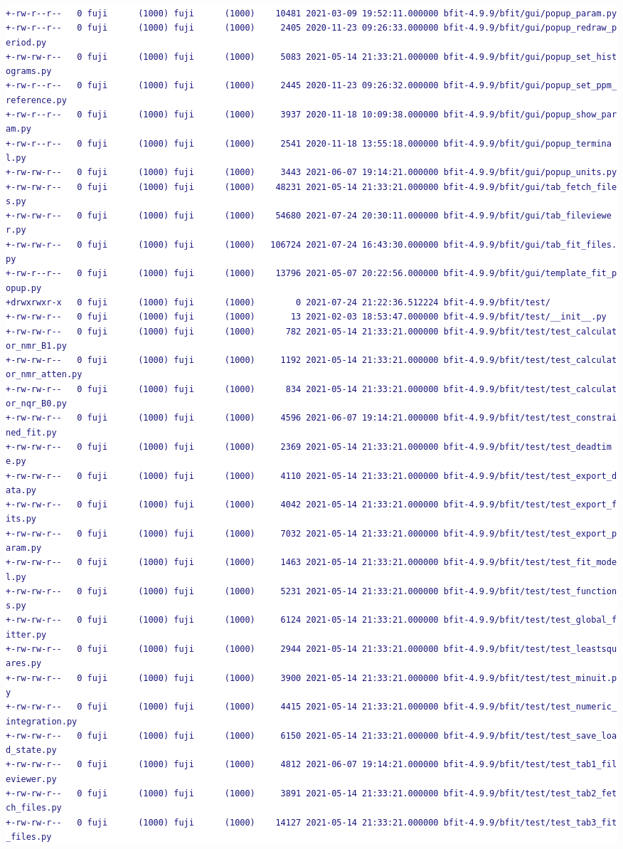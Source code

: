 ```diff
+-rw-r--r--   0 fuji      (1000) fuji      (1000)    10481 2021-03-09 19:52:11.000000 bfit-4.9.9/bfit/gui/popup_param.py
+-rw-r--r--   0 fuji      (1000) fuji      (1000)     2405 2020-11-23 09:26:33.000000 bfit-4.9.9/bfit/gui/popup_redraw_period.py
+-rw-rw-r--   0 fuji      (1000) fuji      (1000)     5083 2021-05-14 21:33:21.000000 bfit-4.9.9/bfit/gui/popup_set_histograms.py
+-rw-r--r--   0 fuji      (1000) fuji      (1000)     2445 2020-11-23 09:26:32.000000 bfit-4.9.9/bfit/gui/popup_set_ppm_reference.py
+-rw-r--r--   0 fuji      (1000) fuji      (1000)     3937 2020-11-18 10:09:38.000000 bfit-4.9.9/bfit/gui/popup_show_param.py
+-rw-r--r--   0 fuji      (1000) fuji      (1000)     2541 2020-11-18 13:55:18.000000 bfit-4.9.9/bfit/gui/popup_terminal.py
+-rw-rw-r--   0 fuji      (1000) fuji      (1000)     3443 2021-06-07 19:14:21.000000 bfit-4.9.9/bfit/gui/popup_units.py
+-rw-rw-r--   0 fuji      (1000) fuji      (1000)    48231 2021-05-14 21:33:21.000000 bfit-4.9.9/bfit/gui/tab_fetch_files.py
+-rw-rw-r--   0 fuji      (1000) fuji      (1000)    54680 2021-07-24 20:30:11.000000 bfit-4.9.9/bfit/gui/tab_fileviewer.py
+-rw-rw-r--   0 fuji      (1000) fuji      (1000)   106724 2021-07-24 16:43:30.000000 bfit-4.9.9/bfit/gui/tab_fit_files.py
+-rw-r--r--   0 fuji      (1000) fuji      (1000)    13796 2021-05-07 20:22:56.000000 bfit-4.9.9/bfit/gui/template_fit_popup.py
+drwxrwxr-x   0 fuji      (1000) fuji      (1000)        0 2021-07-24 21:22:36.512224 bfit-4.9.9/bfit/test/
+-rw-rw-r--   0 fuji      (1000) fuji      (1000)       13 2021-02-03 18:53:47.000000 bfit-4.9.9/bfit/test/__init__.py
+-rw-rw-r--   0 fuji      (1000) fuji      (1000)      782 2021-05-14 21:33:21.000000 bfit-4.9.9/bfit/test/test_calculator_nmr_B1.py
+-rw-rw-r--   0 fuji      (1000) fuji      (1000)     1192 2021-05-14 21:33:21.000000 bfit-4.9.9/bfit/test/test_calculator_nmr_atten.py
+-rw-rw-r--   0 fuji      (1000) fuji      (1000)      834 2021-05-14 21:33:21.000000 bfit-4.9.9/bfit/test/test_calculator_nqr_B0.py
+-rw-rw-r--   0 fuji      (1000) fuji      (1000)     4596 2021-06-07 19:14:21.000000 bfit-4.9.9/bfit/test/test_constrained_fit.py
+-rw-rw-r--   0 fuji      (1000) fuji      (1000)     2369 2021-05-14 21:33:21.000000 bfit-4.9.9/bfit/test/test_deadtime.py
+-rw-rw-r--   0 fuji      (1000) fuji      (1000)     4110 2021-05-14 21:33:21.000000 bfit-4.9.9/bfit/test/test_export_data.py
+-rw-rw-r--   0 fuji      (1000) fuji      (1000)     4042 2021-05-14 21:33:21.000000 bfit-4.9.9/bfit/test/test_export_fits.py
+-rw-rw-r--   0 fuji      (1000) fuji      (1000)     7032 2021-05-14 21:33:21.000000 bfit-4.9.9/bfit/test/test_export_param.py
+-rw-rw-r--   0 fuji      (1000) fuji      (1000)     1463 2021-05-14 21:33:21.000000 bfit-4.9.9/bfit/test/test_fit_model.py
+-rw-rw-r--   0 fuji      (1000) fuji      (1000)     5231 2021-05-14 21:33:21.000000 bfit-4.9.9/bfit/test/test_functions.py
+-rw-rw-r--   0 fuji      (1000) fuji      (1000)     6124 2021-05-14 21:33:21.000000 bfit-4.9.9/bfit/test/test_global_fitter.py
+-rw-rw-r--   0 fuji      (1000) fuji      (1000)     2944 2021-05-14 21:33:21.000000 bfit-4.9.9/bfit/test/test_leastsquares.py
+-rw-rw-r--   0 fuji      (1000) fuji      (1000)     3900 2021-05-14 21:33:21.000000 bfit-4.9.9/bfit/test/test_minuit.py
+-rw-rw-r--   0 fuji      (1000) fuji      (1000)     4415 2021-05-14 21:33:21.000000 bfit-4.9.9/bfit/test/test_numeric_integration.py
+-rw-rw-r--   0 fuji      (1000) fuji      (1000)     6150 2021-05-14 21:33:21.000000 bfit-4.9.9/bfit/test/test_save_load_state.py
+-rw-rw-r--   0 fuji      (1000) fuji      (1000)     4812 2021-06-07 19:14:21.000000 bfit-4.9.9/bfit/test/test_tab1_fileviewer.py
+-rw-rw-r--   0 fuji      (1000) fuji      (1000)     3891 2021-05-14 21:33:21.000000 bfit-4.9.9/bfit/test/test_tab2_fetch_files.py
+-rw-rw-r--   0 fuji      (1000) fuji      (1000)    14127 2021-05-14 21:33:21.000000 bfit-4.9.9/bfit/test/test_tab3_fit_files.py
```